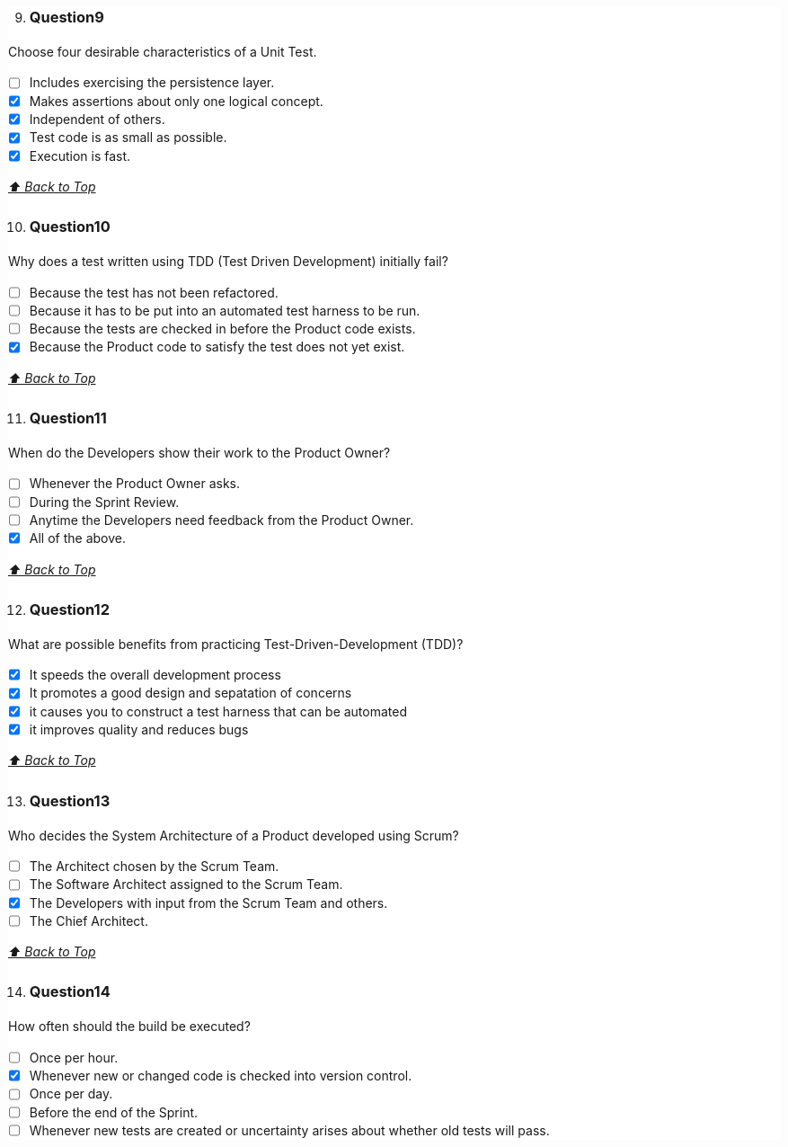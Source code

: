 9.  ### Question9
Choose four desirable characteristics of a Unit Test.

- [ ] Includes exercising the persistence layer.
- [x] Makes assertions about only one logical concept.
- [x] Independent of others.
- [x] Test code is as small as possible.
- [x] Execution is fast.

_[⬆ Back to Top](#table-of-contents)_

10. ### Question10
Why does a test written using TDD (Test Driven Development) initially fail?

- [ ] Because the test has not been refactored.
- [ ] Because it has to be put into an automated test harness to be run.
- [ ] Because the tests are checked in before the Product code exists.
- [x] Because the Product code to satisfy the test does not yet exist.

_[⬆ Back to Top](#table-of-contents)_

11. ### Question11
When do the Developers show their work to the Product Owner?

- [ ] Whenever the Product Owner asks.
- [ ] During the Sprint Review.
- [ ] Anytime the Developers need feedback from the Product Owner.
- [x] All of the above.

_[⬆ Back to Top](#table-of-contents)_

12. ### Question12
What are possible benefits from practicing Test-Driven-Development (TDD)?

- [x] It speeds the overall development process
- [x] It promotes a good design and sepatation of concerns
- [x] it causes you to construct a test harness that can be automated
- [x] it improves quality and reduces bugs

_[⬆ Back to Top](#table-of-contents)_

13. ### Question13
Who decides the System Architecture of a Product developed using Scrum?

- [ ] The Architect chosen by the Scrum Team.
- [ ] The Software Architect assigned to the Scrum Team.
- [x] The Developers with input from the Scrum Team and others.
- [ ] The Chief Architect.

_[⬆ Back to Top](#table-of-contents)_

14. ### Question14
How often should the build be executed?

- [ ] Once per hour.
- [x] Whenever new or changed code is checked into version control.
- [ ] Once per day.
- [ ] Before the end of the Sprint.
- [ ] Whenever new tests are created or uncertainty arises about whether old tests will pass.
